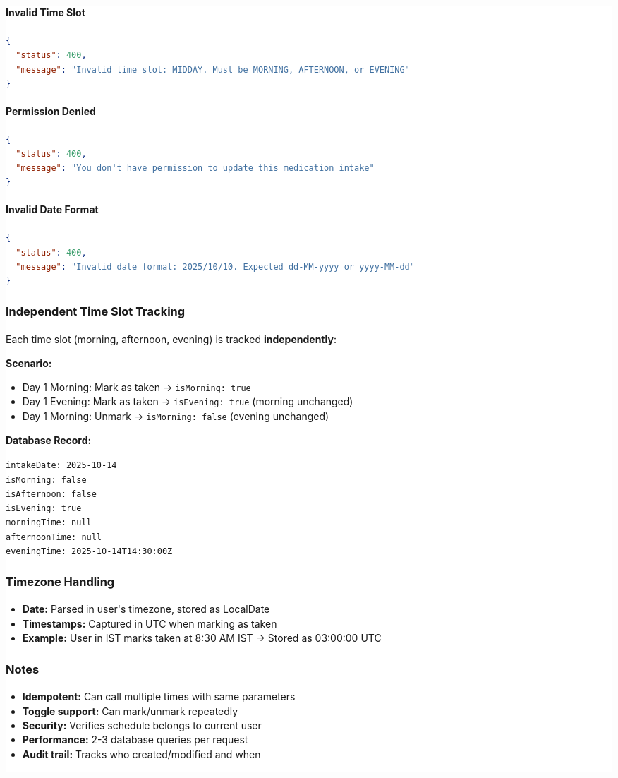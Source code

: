#### Invalid Time Slot
```json
{
  "status": 400,
  "message": "Invalid time slot: MIDDAY. Must be MORNING, AFTERNOON, or EVENING"
}
```

#### Permission Denied
```json
{
  "status": 400,
  "message": "You don't have permission to update this medication intake"
}
```

#### Invalid Date Format
```json
{
  "status": 400,
  "message": "Invalid date format: 2025/10/10. Expected dd-MM-yyyy or yyyy-MM-dd"
}
```

### Independent Time Slot Tracking

Each time slot (morning, afternoon, evening) is tracked **independently**:

**Scenario:**
- Day 1 Morning: Mark as taken → `isMorning: true`
- Day 1 Evening: Mark as taken → `isEvening: true` (morning unchanged)
- Day 1 Morning: Unmark → `isMorning: false` (evening unchanged)

**Database Record:**
```
intakeDate: 2025-10-14
isMorning: false
isAfternoon: false
isEvening: true
morningTime: null
afternoonTime: null
eveningTime: 2025-10-14T14:30:00Z
```

### Timezone Handling

- **Date:** Parsed in user's timezone, stored as LocalDate
- **Timestamps:** Captured in UTC when marking as taken
- **Example:** User in IST marks taken at 8:30 AM IST → Stored as 03:00:00 UTC

### Notes

- **Idempotent:** Can call multiple times with same parameters
- **Toggle support:** Can mark/unmark repeatedly
- **Security:** Verifies schedule belongs to current user
- **Performance:** 2-3 database queries per request
- **Audit trail:** Tracks who created/modified and when

---